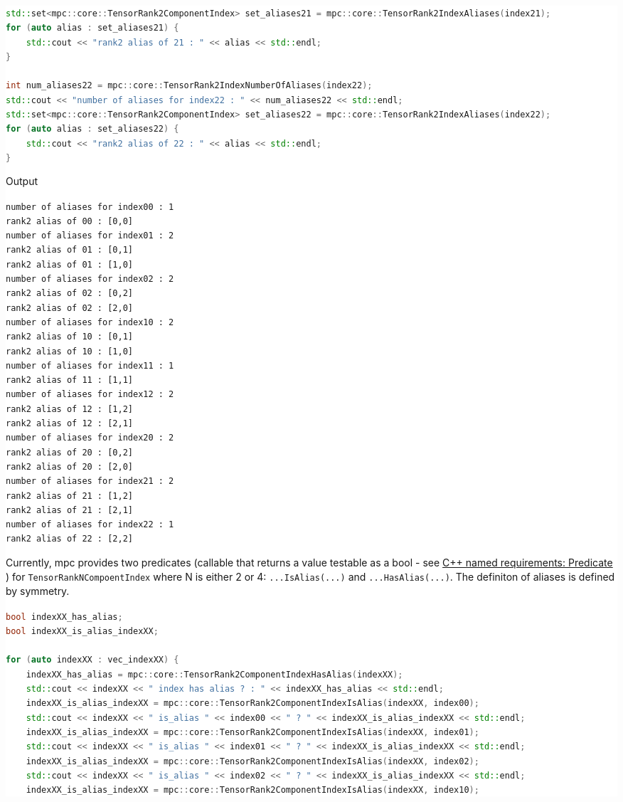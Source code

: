 ```cpp
std::set<mpc::core::TensorRank2ComponentIndex> set_aliases21 = mpc::core::TensorRank2IndexAliases(index21);
for (auto alias : set_aliases21) {
    std::cout << "rank2 alias of 21 : " << alias << std::endl;
}

int num_aliases22 = mpc::core::TensorRank2IndexNumberOfAliases(index22);
std::cout << "number of aliases for index22 : " << num_aliases22 << std::endl;
std::set<mpc::core::TensorRank2ComponentIndex> set_aliases22 = mpc::core::TensorRank2IndexAliases(index22);
for (auto alias : set_aliases22) {
    std::cout << "rank2 alias of 22 : " << alias << std::endl;
}
```
Output

    number of aliases for index00 : 1
    rank2 alias of 00 : [0,0]
    number of aliases for index01 : 2
    rank2 alias of 01 : [0,1]
    rank2 alias of 01 : [1,0]
    number of aliases for index02 : 2
    rank2 alias of 02 : [0,2]
    rank2 alias of 02 : [2,0]
    number of aliases for index10 : 2
    rank2 alias of 10 : [0,1]
    rank2 alias of 10 : [1,0]
    number of aliases for index11 : 1
    rank2 alias of 11 : [1,1]
    number of aliases for index12 : 2
    rank2 alias of 12 : [1,2]
    rank2 alias of 12 : [2,1]
    number of aliases for index20 : 2
    rank2 alias of 20 : [0,2]
    rank2 alias of 20 : [2,0]
    number of aliases for index21 : 2
    rank2 alias of 21 : [1,2]
    rank2 alias of 21 : [2,1]
    number of aliases for index22 : 1
    rank2 alias of 22 : [2,2]

Currently, mpc provides two predicates (callable that returns a value testable as a bool - see [C++ named requirements: Predicate](https://en.cppreference.com/w/cpp/named_req/Predicate) ) for <code>TensorRankNCompoentIndex<N></code> where N is either 2 or 4: <code>...IsAlias(...)</code> and <code>...HasAlias(...)</code>. The definiton of aliases is defined by symmetry.

```cpp
bool indexXX_has_alias;
bool indexXX_is_alias_indexXX;

for (auto indexXX : vec_indexXX) {
    indexXX_has_alias = mpc::core::TensorRank2ComponentIndexHasAlias(indexXX);
    std::cout << indexXX << " index has alias ? : " << indexXX_has_alias << std::endl;
    indexXX_is_alias_indexXX = mpc::core::TensorRank2ComponentIndexIsAlias(indexXX, index00);
    std::cout << indexXX << " is_alias " << index00 << " ? " << indexXX_is_alias_indexXX << std::endl;
    indexXX_is_alias_indexXX = mpc::core::TensorRank2ComponentIndexIsAlias(indexXX, index01);
    std::cout << indexXX << " is_alias " << index01 << " ? " << indexXX_is_alias_indexXX << std::endl;
    indexXX_is_alias_indexXX = mpc::core::TensorRank2ComponentIndexIsAlias(indexXX, index02);
    std::cout << indexXX << " is_alias " << index02 << " ? " << indexXX_is_alias_indexXX << std::endl;
    indexXX_is_alias_indexXX = mpc::core::TensorRank2ComponentIndexIsAlias(indexXX, index10);
```